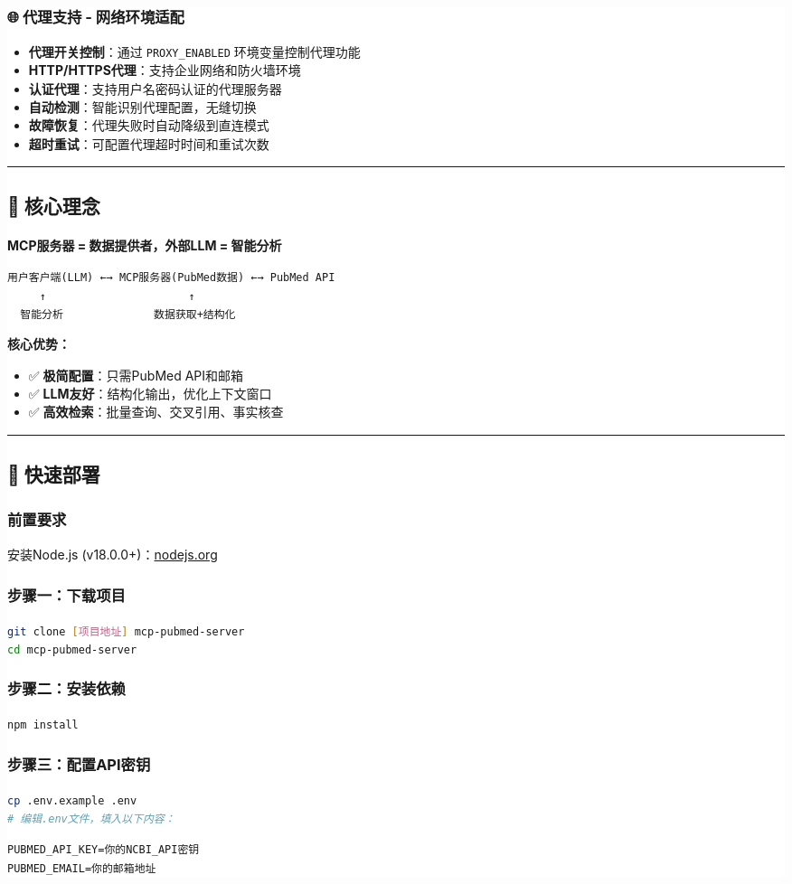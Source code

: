 ### 🌐 **代理支持** - 网络环境适配
- **代理开关控制**：通过 `PROXY_ENABLED` 环境变量控制代理功能
- **HTTP/HTTPS代理**：支持企业网络和防火墙环境
- **认证代理**：支持用户名密码认证的代理服务器
- **自动检测**：智能识别代理配置，无缝切换
- **故障恢复**：代理失败时自动降级到直连模式
- **超时重试**：可配置代理超时时间和重试次数

---

## 🎯 核心理念

**MCP服务器 = 数据提供者，外部LLM = 智能分析**

```
用户客户端(LLM) ←→ MCP服务器(PubMed数据) ←→ PubMed API
     ↑                      ↑
  智能分析              数据获取+结构化
```

**核心优势：**
- ✅ **极简配置**：只需PubMed API和邮箱
- ✅ **LLM友好**：结构化输出，优化上下文窗口
- ✅ **高效检索**：批量查询、交叉引用、事实核查

---

## 🚀 快速部署

### 前置要求
安装Node.js (v18.0.0+)：[nodejs.org](https://nodejs.org/)

### 步骤一：下载项目
```bash
git clone [项目地址] mcp-pubmed-server
cd mcp-pubmed-server
```

### 步骤二：安装依赖
```bash
npm install
```

### 步骤三：配置API密钥
```bash
cp .env.example .env
# 编辑.env文件，填入以下内容：
```

```env
PUBMED_API_KEY=你的NCBI_API密钥
PUBMED_EMAIL=你的邮箱地址
```
